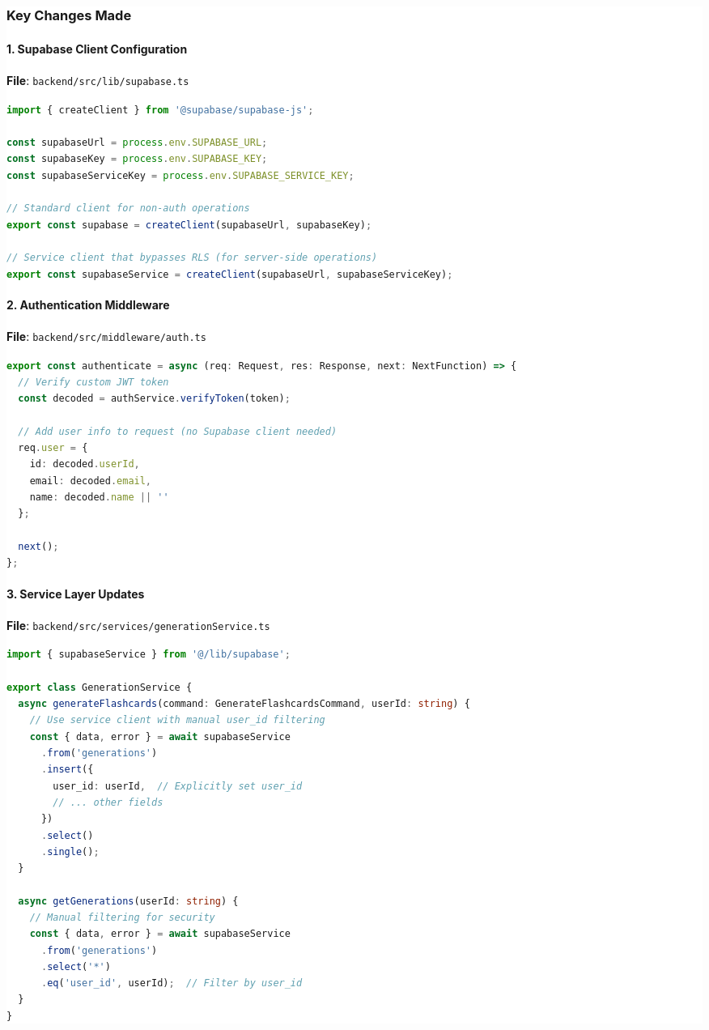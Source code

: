 ### Key Changes Made

#### 1. Supabase Client Configuration
**File**: `backend/src/lib/supabase.ts`
```typescript
import { createClient } from '@supabase/supabase-js';

const supabaseUrl = process.env.SUPABASE_URL;
const supabaseKey = process.env.SUPABASE_KEY;
const supabaseServiceKey = process.env.SUPABASE_SERVICE_KEY;

// Standard client for non-auth operations
export const supabase = createClient(supabaseUrl, supabaseKey);

// Service client that bypasses RLS (for server-side operations)
export const supabaseService = createClient(supabaseUrl, supabaseServiceKey);
```

#### 2. Authentication Middleware
**File**: `backend/src/middleware/auth.ts`
```typescript
export const authenticate = async (req: Request, res: Response, next: NextFunction) => {
  // Verify custom JWT token
  const decoded = authService.verifyToken(token);
  
  // Add user info to request (no Supabase client needed)
  req.user = {
    id: decoded.userId,
    email: decoded.email,
    name: decoded.name || ''
  };
  
  next();
};
```

#### 3. Service Layer Updates
**File**: `backend/src/services/generationService.ts`
```typescript
import { supabaseService } from '@/lib/supabase';

export class GenerationService {
  async generateFlashcards(command: GenerateFlashcardsCommand, userId: string) {
    // Use service client with manual user_id filtering
    const { data, error } = await supabaseService
      .from('generations')
      .insert({
        user_id: userId,  // Explicitly set user_id
        // ... other fields
      })
      .select()
      .single();
  }
  
  async getGenerations(userId: string) {
    // Manual filtering for security
    const { data, error } = await supabaseService
      .from('generations')
      .select('*')
      .eq('user_id', userId);  // Filter by user_id
  }
}
```
